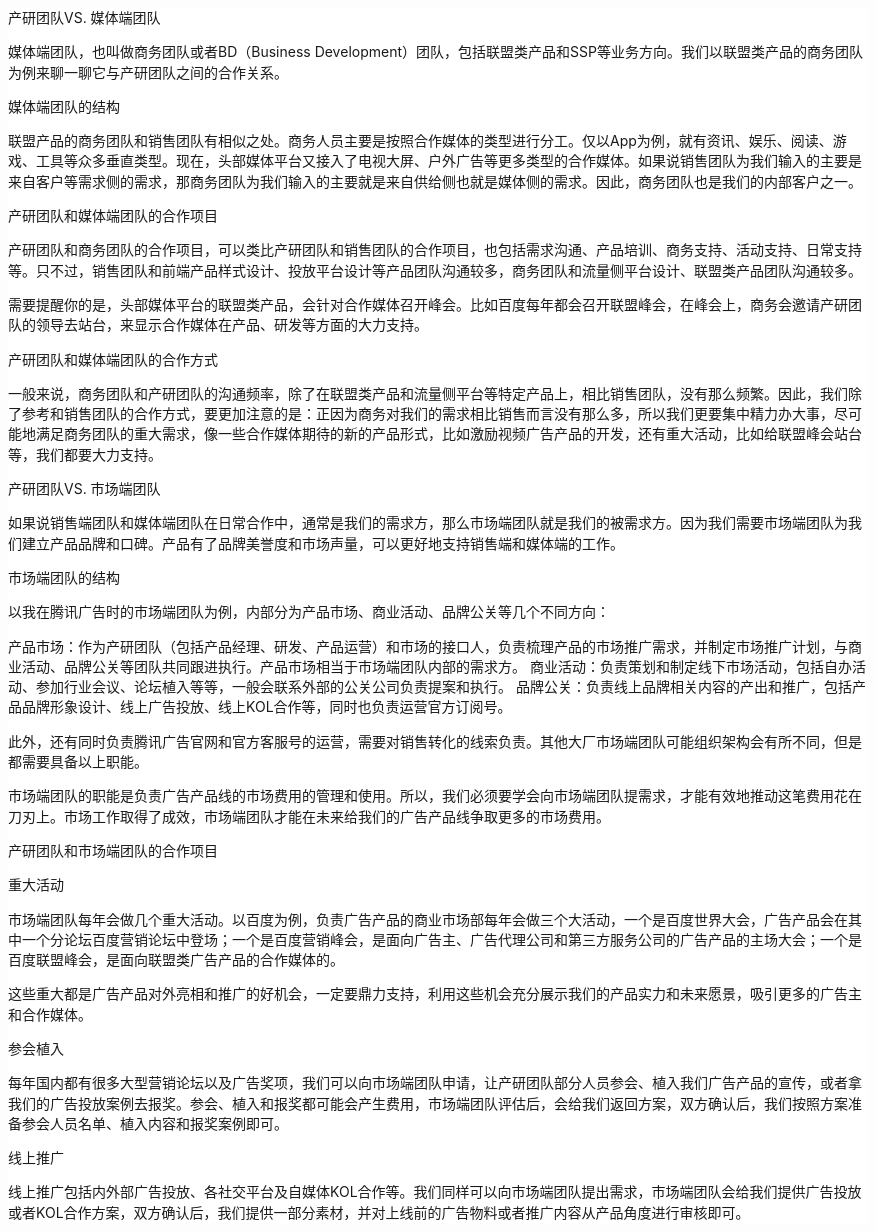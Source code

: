 

产研团队VS. 媒体端团队

媒体端团队，也叫做商务团队或者BD（Business Development）团队，包括联盟类产品和SSP等业务方向。我们以联盟类产品的商务团队为例来聊一聊它与产研团队之间的合作关系。

媒体端团队的结构

联盟产品的商务团队和销售团队有相似之处。商务人员主要是按照合作媒体的类型进行分工。仅以App为例，就有资讯、娱乐、阅读、游戏、工具等众多垂直类型。现在，头部媒体平台又接入了电视大屏、户外广告等更多类型的合作媒体。如果说销售团队为我们输入的主要是来自客户等需求侧的需求，那商务团队为我们输入的主要就是来自供给侧也就是媒体侧的需求。因此，商务团队也是我们的内部客户之一。

产研团队和媒体端团队的合作项目

产研团队和商务团队的合作项目，可以类比产研团队和销售团队的合作项目，也包括需求沟通、产品培训、商务支持、活动支持、日常支持等。只不过，销售团队和前端产品样式设计、投放平台设计等产品团队沟通较多，商务团队和流量侧平台设计、联盟类产品团队沟通较多。

需要提醒你的是，头部媒体平台的联盟类产品，会针对合作媒体召开峰会。比如百度每年都会召开联盟峰会，在峰会上，商务会邀请产研团队的领导去站台，来显示合作媒体在产品、研发等方面的大力支持。

产研团队和媒体端团队的合作方式

一般来说，商务团队和产研团队的沟通频率，除了在联盟类产品和流量侧平台等特定产品上，相比销售团队，没有那么频繁。因此，我们除了参考和销售团队的合作方式，要更加注意的是：正因为商务对我们的需求相比销售而言没有那么多，所以我们更要集中精力办大事，尽可能地满足商务团队的重大需求，像一些合作媒体期待的新的产品形式，比如激励视频广告产品的开发，还有重大活动，比如给联盟峰会站台等，我们都要大力支持。

产研团队VS. 市场端团队

如果说销售端团队和媒体端团队在日常合作中，通常是我们的需求方，那么市场端团队就是我们的被需求方。因为我们需要市场端团队为我们建立产品品牌和口碑。产品有了品牌美誉度和市场声量，可以更好地支持销售端和媒体端的工作。

市场端团队的结构

以我在腾讯广告时的市场端团队为例，内部分为产品市场、商业活动、品牌公关等几个不同方向：


产品市场：作为产研团队（包括产品经理、研发、产品运营）和市场的接口人，负责梳理产品的市场推广需求，并制定市场推广计划，与商业活动、品牌公关等团队共同跟进执行。产品市场相当于市场端团队内部的需求方。
商业活动：负责策划和制定线下市场活动，包括自办活动、参加行业会议、论坛植入等等，一般会联系外部的公关公司负责提案和执行。
品牌公关：负责线上品牌相关内容的产出和推广，包括产品品牌形象设计、线上广告投放、线上KOL合作等，同时也负责运营官方订阅号。


此外，还有同时负责腾讯广告官网和官方客服号的运营，需要对销售转化的线索负责。其他大厂市场端团队可能组织架构会有所不同，但是都需要具备以上职能。

市场端团队的职能是负责广告产品线的市场费用的管理和使用。所以，我们必须要学会向市场端团队提需求，才能有效地推动这笔费用花在刀刃上。市场工作取得了成效，市场端团队才能在未来给我们的广告产品线争取更多的市场费用。

产研团队和市场端团队的合作项目


重大活动


市场端团队每年会做几个重大活动。以百度为例，负责广告产品的商业市场部每年会做三个大活动，一个是百度世界大会，广告产品会在其中一个分论坛百度营销论坛中登场；一个是百度营销峰会，是面向广告主、广告代理公司和第三方服务公司的广告产品的主场大会；一个是百度联盟峰会，是面向联盟类广告产品的合作媒体的。

这些重大都是广告产品对外亮相和推广的好机会，一定要鼎力支持，利用这些机会充分展示我们的产品实力和未来愿景，吸引更多的广告主和合作媒体。


参会植入


每年国内都有很多大型营销论坛以及广告奖项，我们可以向市场端团队申请，让产研团队部分人员参会、植入我们广告产品的宣传，或者拿我们的广告投放案例去报奖。参会、植入和报奖都可能会产生费用，市场端团队评估后，会给我们返回方案，双方确认后，我们按照方案准备参会人员名单、植入内容和报奖案例即可。


线上推广


线上推广包括内外部广告投放、各社交平台及自媒体KOL合作等。我们同样可以向市场端团队提出需求，市场端团队会给我们提供广告投放或者KOL合作方案，双方确认后，我们提供一部分素材，并对上线前的广告物料或者推广内容从产品角度进行审核即可。
